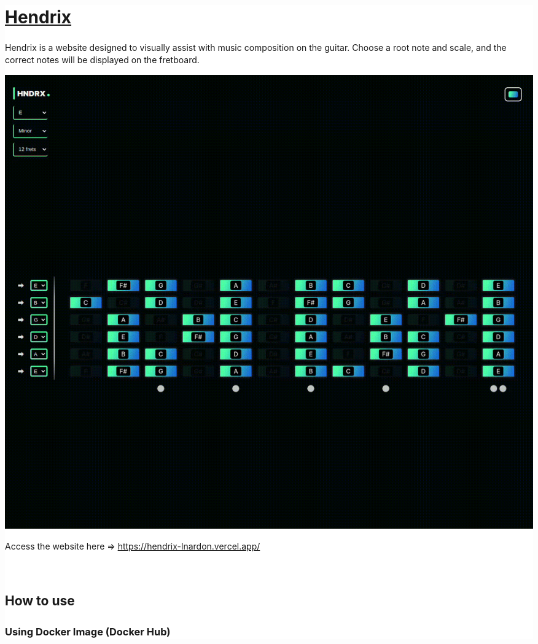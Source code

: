 # [Hendrix](https://hendrix-lnardon.vercel.app/)

Hendrix is a website designed to visually assist with music composition on the guitar. Choose a root note and scale, and the correct notes will be displayed on the fretboard.

<img src="./demo.gif" style="width: 100%"/>

Access the website here => https://hendrix-lnardon.vercel.app/

</br>

## How to use

### Using Docker Image (Docker Hub)

